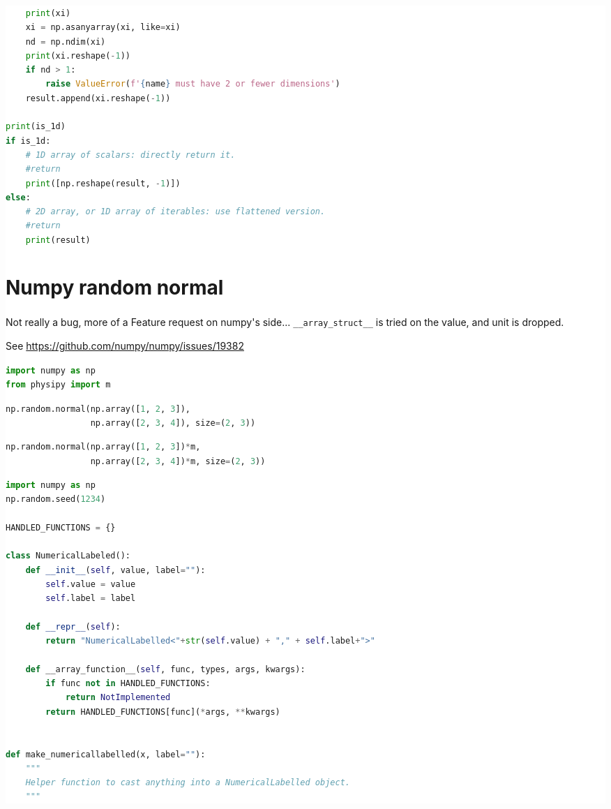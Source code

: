 ```python
    print(xi)
    xi = np.asanyarray(xi, like=xi)
    nd = np.ndim(xi)
    print(xi.reshape(-1))
    if nd > 1:
        raise ValueError(f'{name} must have 2 or fewer dimensions')
    result.append(xi.reshape(-1))

print(is_1d)
if is_1d:
    # 1D array of scalars: directly return it.
    #return 
    print([np.reshape(result, -1)])
else:
    # 2D array, or 1D array of iterables: use flattened version.
    #return 
    print(result)
```

# Numpy random normal


Not really a bug, more of a Feature request on numpy's side...
`__array_struct__` is tried on the value, and unit is dropped.

See https://github.com/numpy/numpy/issues/19382

```python
import numpy as np
from physipy import m
```

```python
np.random.normal(np.array([1, 2, 3]),
                 np.array([2, 3, 4]), size=(2, 3))
```

```python
np.random.normal(np.array([1, 2, 3])*m,
                 np.array([2, 3, 4])*m, size=(2, 3))
```

```python
import numpy as np
np.random.seed(1234)

HANDLED_FUNCTIONS = {}

class NumericalLabeled():
    def __init__(self, value, label=""):
        self.value = value
        self.label = label
        
    def __repr__(self):
        return "NumericalLabelled<"+str(self.value) + "," + self.label+">"
    
    def __array_function__(self, func, types, args, kwargs):
        if func not in HANDLED_FUNCTIONS:
            return NotImplemented
        return HANDLED_FUNCTIONS[func](*args, **kwargs)
    

def make_numericallabelled(x, label=""):
    """
    Helper function to cast anything into a NumericalLabelled object.
    """
```